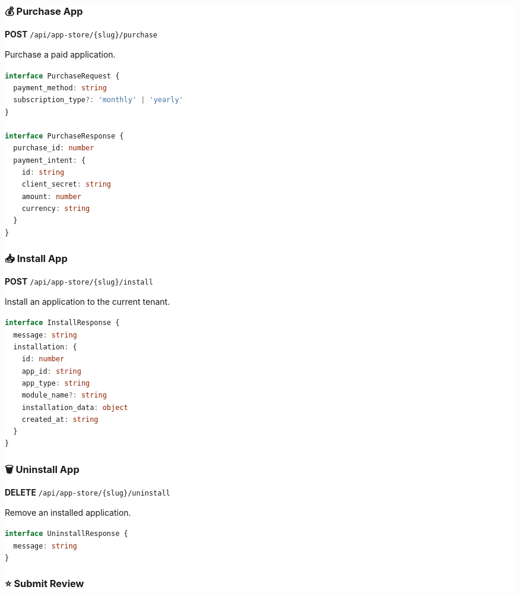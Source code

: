 ### 💰 Purchase App

**POST** `/api/app-store/{slug}/purchase`

Purchase a paid application.

```typescript
interface PurchaseRequest {
  payment_method: string
  subscription_type?: 'monthly' | 'yearly'
}

interface PurchaseResponse {
  purchase_id: number
  payment_intent: {
    id: string
    client_secret: string
    amount: number
    currency: string
  }
}
```

### 📥 Install App

**POST** `/api/app-store/{slug}/install`

Install an application to the current tenant.

```typescript
interface InstallResponse {
  message: string
  installation: {
    id: number
    app_id: string
    app_type: string
    module_name?: string
    installation_data: object
    created_at: string
  }
}
```

### 🗑️ Uninstall App

**DELETE** `/api/app-store/{slug}/uninstall`

Remove an installed application.

```typescript
interface UninstallResponse {
  message: string
}
```

### ⭐ Submit Review

